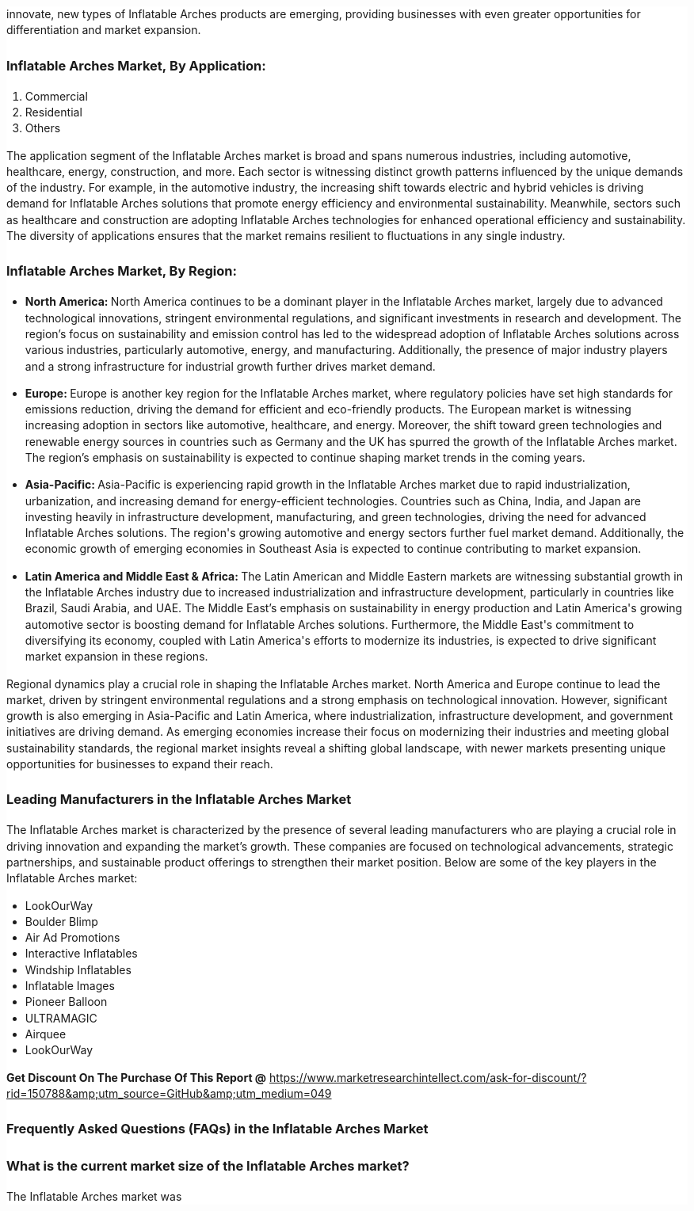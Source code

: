 innovate, new types of Inflatable Arches products are emerging, providing businesses with even greater opportunities for differentiation and market expansion.</p><h3>Inflatable Arches Market,&nbsp;By Application:</h3><ol><li>Commercial<li> Residential<li> Others</li></ol><p>The application segment of the Inflatable Arches market is broad and spans numerous industries, including automotive, healthcare, energy, construction, and more. Each sector is witnessing distinct growth patterns influenced by the unique demands of the industry. For example, in the automotive industry, the increasing shift towards electric and hybrid vehicles is driving demand for Inflatable Arches solutions that promote energy efficiency and environmental sustainability. Meanwhile, sectors such as healthcare and construction are adopting Inflatable Arches technologies for enhanced operational efficiency and sustainability. The diversity of applications ensures that the market remains resilient to fluctuations in any single industry.</p><h3>Inflatable Arches Market, By Region:</h3><ul><li><p><strong>North America:&nbsp;</strong>North America continues to be a dominant player in the Inflatable Arches market, largely due to advanced technological innovations, stringent environmental regulations, and significant investments in research and development. The region&rsquo;s focus on sustainability and emission control has led to the widespread adoption of Inflatable Arches solutions across various industries, particularly automotive, energy, and manufacturing. Additionally, the presence of major industry players and a strong infrastructure for industrial growth further drives market demand.</p></li><li><p><strong><strong>Europe:&nbsp;</strong></strong>Europe is another key region for the Inflatable Arches market, where regulatory policies have set high standards for emissions reduction, driving the demand for efficient and eco-friendly products. The European market is witnessing increasing adoption in sectors like automotive, healthcare, and energy. Moreover, the shift toward green technologies and renewable energy sources in countries such as Germany and the UK has spurred the growth of the Inflatable Arches market. The region&rsquo;s emphasis on sustainability is expected to continue shaping market trends in the coming years.</p></li><li><p><strong><strong>Asia-Pacific:&nbsp;</strong></strong>Asia-Pacific is experiencing rapid growth in the Inflatable Arches market due to rapid industrialization, urbanization, and increasing demand for energy-efficient technologies. Countries such as China, India, and Japan are investing heavily in infrastructure development, manufacturing, and green technologies, driving the need for advanced Inflatable Arches solutions. The region's growing automotive and energy sectors further fuel market demand. Additionally, the economic growth of emerging economies in Southeast Asia is expected to continue contributing to market expansion.</p></li><li><p><strong><strong>Latin America and Middle East &amp; Africa:&nbsp;</strong></strong>The Latin American and Middle Eastern markets are witnessing substantial growth in the Inflatable Arches industry due to increased industrialization and infrastructure development, particularly in countries like Brazil, Saudi Arabia, and UAE. The Middle East&rsquo;s emphasis on sustainability in energy production and Latin America's growing automotive sector is boosting demand for Inflatable Arches solutions. Furthermore, the Middle East's commitment to diversifying its economy, coupled with Latin America's efforts to modernize its industries, is expected to drive significant market expansion in these regions.</p></li></ul><p>Regional dynamics play a crucial role in shaping the Inflatable Arches market. North America and Europe continue to lead the market, driven by stringent environmental regulations and a strong emphasis on technological innovation. However, significant growth is also emerging in Asia-Pacific and Latin America, where industrialization, infrastructure development, and government initiatives are driving demand. As emerging economies increase their focus on modernizing their industries and meeting global sustainability standards, the regional market insights reveal a shifting global landscape, with newer markets presenting unique opportunities for businesses to expand their reach.</p><h3><strong>Leading Manufacturers in the Inflatable Arches Market</strong></h3><p>The Inflatable Arches market is characterized by the presence of several leading manufacturers who are playing a crucial role in driving innovation and expanding the market&rsquo;s growth. These companies are focused on technological advancements, strategic partnerships, and sustainable product offerings to strengthen their market position. Below are some of the key players in the Inflatable Arches market:</p></div><div class="article-main__content" data-test-id="publishing-text-block"><ul><li><span class="">LookOurWay<li> Boulder Blimp<li> Air Ad Promotions<li> Interactive Inflatables<li> Windship Inflatables<li> Inflatable Images<li> Pioneer Balloon<li> ULTRAMAGIC<li> Airquee<li> LookOurWay</span></li></ul></div><div class="article-main__content" data-test-id="publishing-text-block"><p><span class="font-[700]"><strong>Get Discount On The Purchase Of This Report @</strong> <a href="https://www.marketresearchintellect.com/ask-for-discount/?rid=150788&amp;utm_source=GitHub&amp;utm_medium=049" data-fr-linked="true">https://www.marketresearchintellect.com/ask-for-discount/?rid=150788&amp;utm_source=GitHub&amp;utm_medium=049</a></span></p></div><div class="article-main__content" data-test-id="publishing-text-block"><h3><strong>Frequently Asked Questions (FAQs) in the Inflatable Arches Market</strong></h3><h3><strong>What is the current market size of the Inflatable Arches market?</strong></h3><p>The Inflatable Arches market was
